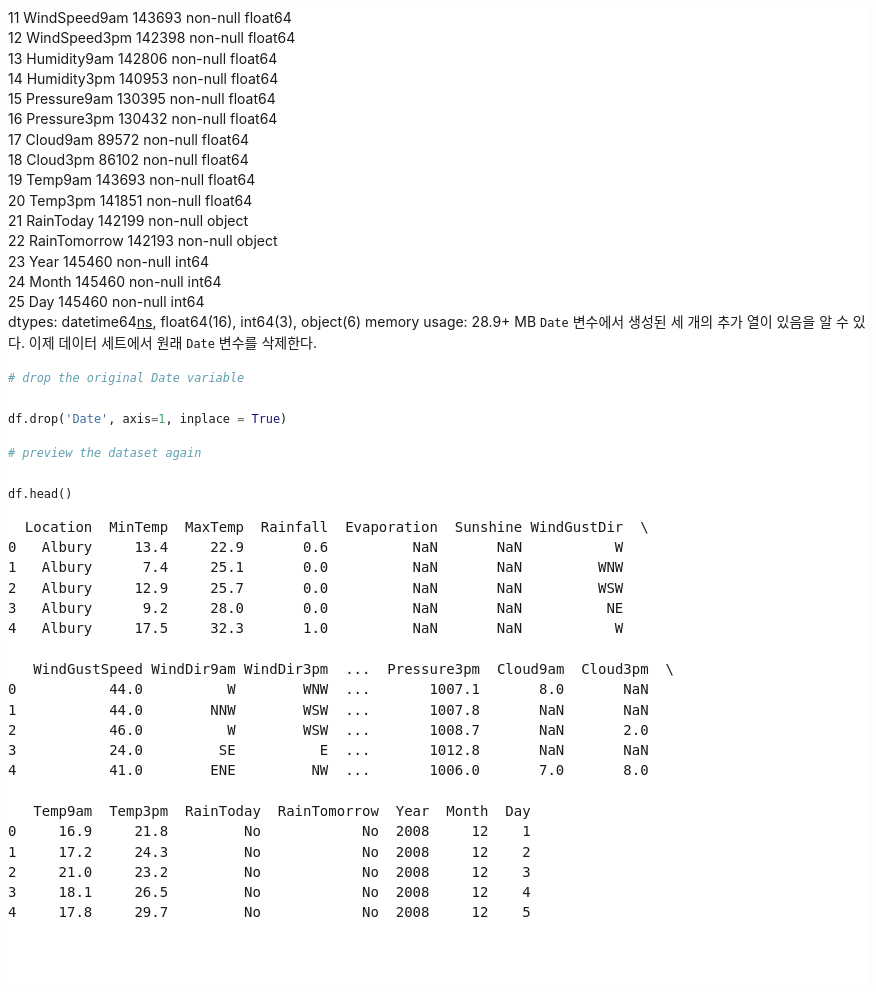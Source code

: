  11  WindSpeed9am   143693 non-null  float64       
 12  WindSpeed3pm   142398 non-null  float64       
 13  Humidity9am    142806 non-null  float64       
 14  Humidity3pm    140953 non-null  float64       
 15  Pressure9am    130395 non-null  float64       
 16  Pressure3pm    130432 non-null  float64       
 17  Cloud9am       89572 non-null   float64       
 18  Cloud3pm       86102 non-null   float64       
 19  Temp9am        143693 non-null  float64       
 20  Temp3pm        141851 non-null  float64       
 21  RainToday      142199 non-null  object        
 22  RainTomorrow   142193 non-null  object        
 23  Year           145460 non-null  int64         
 24  Month          145460 non-null  int64         
 25  Day            145460 non-null  int64         
dtypes: datetime64[ns](1), float64(16), int64(3), object(6)
memory usage: 28.9+ MB
</pre>
`Date` 변수에서 생성된 세 개의 추가 열이 있음을 알 수 있다. 이제 데이터 세트에서 원래 `Date` 변수를 삭제한다.



```python
# drop the original Date variable

df.drop('Date', axis=1, inplace = True)
```


```python
# preview the dataset again

df.head()
```

<pre>
  Location  MinTemp  MaxTemp  Rainfall  Evaporation  Sunshine WindGustDir  \
0   Albury     13.4     22.9       0.6          NaN       NaN           W   
1   Albury      7.4     25.1       0.0          NaN       NaN         WNW   
2   Albury     12.9     25.7       0.0          NaN       NaN         WSW   
3   Albury      9.2     28.0       0.0          NaN       NaN          NE   
4   Albury     17.5     32.3       1.0          NaN       NaN           W   

   WindGustSpeed WindDir9am WindDir3pm  ...  Pressure3pm  Cloud9am  Cloud3pm  \
0           44.0          W        WNW  ...       1007.1       8.0       NaN   
1           44.0        NNW        WSW  ...       1007.8       NaN       NaN   
2           46.0          W        WSW  ...       1008.7       NaN       2.0   
3           24.0         SE          E  ...       1012.8       NaN       NaN   
4           41.0        ENE         NW  ...       1006.0       7.0       8.0   

   Temp9am  Temp3pm  RainToday  RainTomorrow  Year  Month  Day  
0     16.9     21.8         No            No  2008     12    1  
1     17.2     24.3         No            No  2008     12    2  
2     21.0     23.2         No            No  2008     12    3  
3     18.1     26.5         No            No  2008     12    4  
4     17.8     29.7         No            No  2008     12    5  
